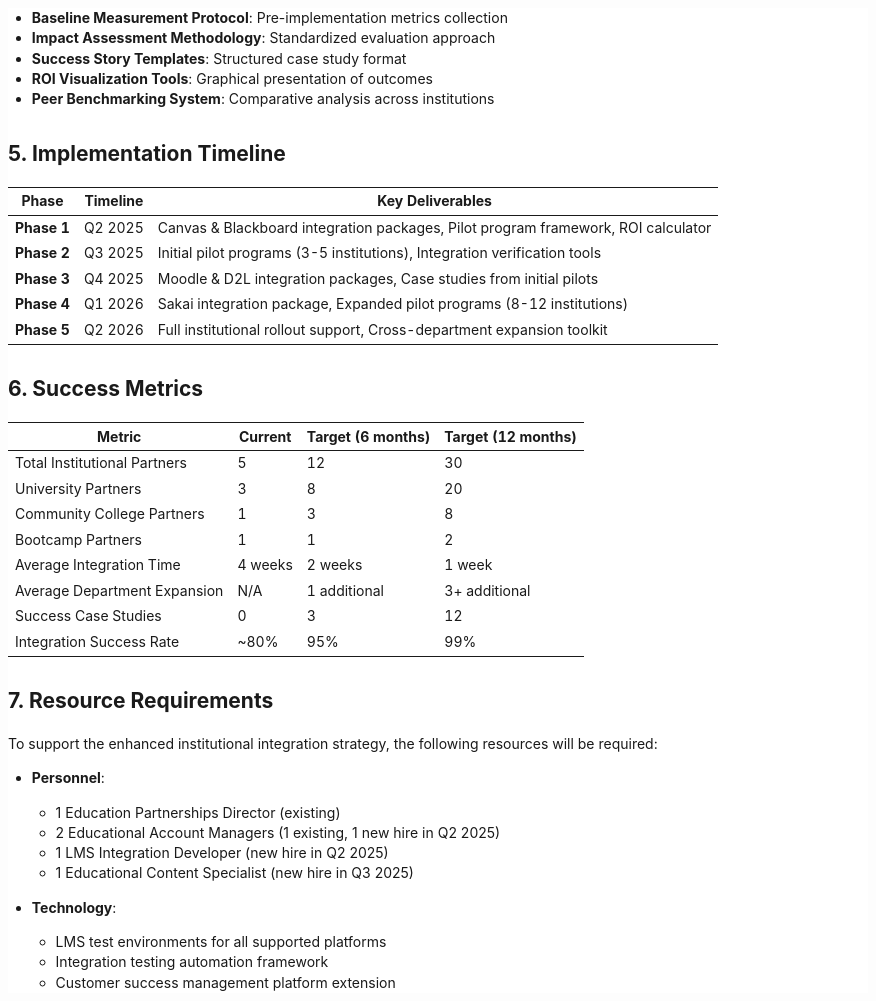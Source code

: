 - **Baseline Measurement Protocol**: Pre-implementation metrics collection
- **Impact Assessment Methodology**: Standardized evaluation approach
- **Success Story Templates**: Structured case study format
- **ROI Visualization Tools**: Graphical presentation of outcomes
- **Peer Benchmarking System**: Comparative analysis across institutions

## 5. Implementation Timeline

| Phase | Timeline | Key Deliverables |
|-------|----------|------------------|
| **Phase 1** | Q2 2025 | Canvas & Blackboard integration packages, Pilot program framework, ROI calculator |
| **Phase 2** | Q3 2025 | Initial pilot programs (3-5 institutions), Integration verification tools |
| **Phase 3** | Q4 2025 | Moodle & D2L integration packages, Case studies from initial pilots |
| **Phase 4** | Q1 2026 | Sakai integration package, Expanded pilot programs (8-12 institutions) |
| **Phase 5** | Q2 2026 | Full institutional rollout support, Cross-department expansion toolkit |

## 6. Success Metrics

| Metric | Current | Target (6 months) | Target (12 months) |
|--------|---------|-------------------|-------------------|
| Total Institutional Partners | 5 | 12 | 30 |
| University Partners | 3 | 8 | 20 |
| Community College Partners | 1 | 3 | 8 |
| Bootcamp Partners | 1 | 1 | 2 |
| Average Integration Time | 4 weeks | 2 weeks | 1 week |
| Average Department Expansion | N/A | 1 additional | 3+ additional |
| Success Case Studies | 0 | 3 | 12 |
| Integration Success Rate | ~80% | 95% | 99% |

## 7. Resource Requirements

To support the enhanced institutional integration strategy, the following resources will be required:

- **Personnel**: 
  - 1 Education Partnerships Director (existing)
  - 2 Educational Account Managers (1 existing, 1 new hire in Q2 2025)
  - 1 LMS Integration Developer (new hire in Q2 2025)
  - 1 Educational Content Specialist (new hire in Q3 2025)
  
- **Technology**: 
  - LMS test environments for all supported platforms
  - Integration testing automation framework
  - Customer success management platform extension
  